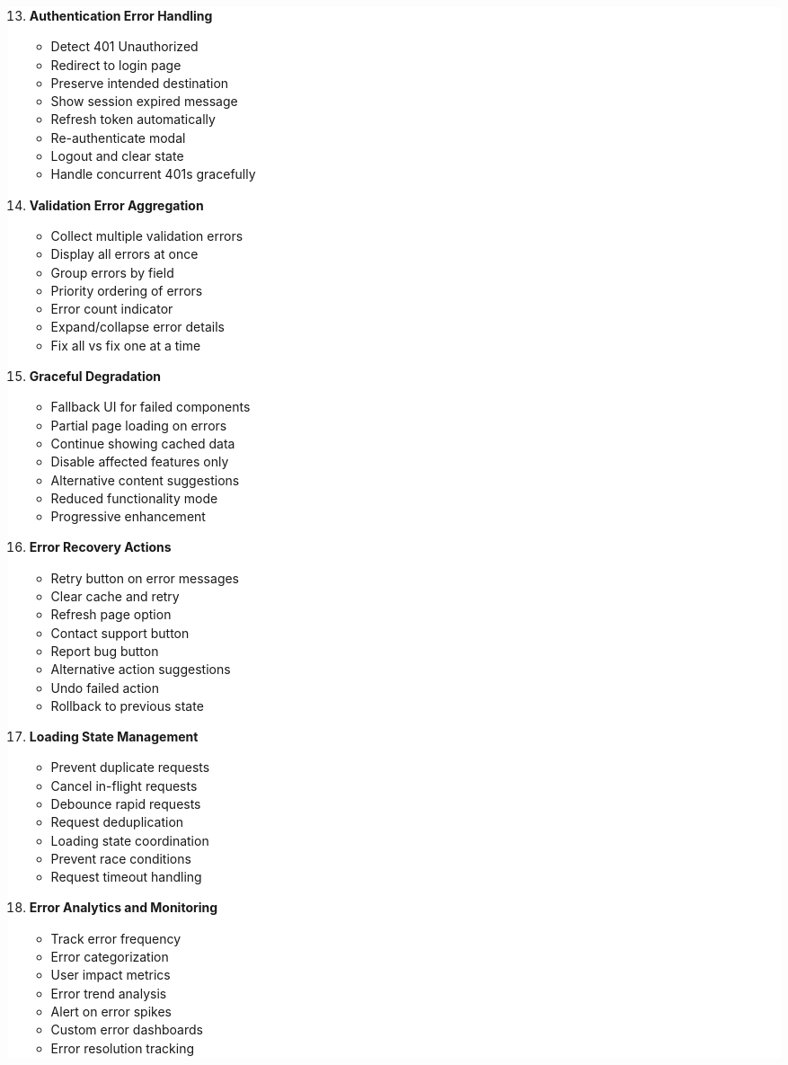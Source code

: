 13. **Authentication Error Handling**
    - Detect 401 Unauthorized
    - Redirect to login page
    - Preserve intended destination
    - Show session expired message
    - Refresh token automatically
    - Re-authenticate modal
    - Logout and clear state
    - Handle concurrent 401s gracefully

14. **Validation Error Aggregation**
    - Collect multiple validation errors
    - Display all errors at once
    - Group errors by field
    - Priority ordering of errors
    - Error count indicator
    - Expand/collapse error details
    - Fix all vs fix one at a time

15. **Graceful Degradation**
    - Fallback UI for failed components
    - Partial page loading on errors
    - Continue showing cached data
    - Disable affected features only
    - Alternative content suggestions
    - Reduced functionality mode
    - Progressive enhancement

16. **Error Recovery Actions**
    - Retry button on error messages
    - Clear cache and retry
    - Refresh page option
    - Contact support button
    - Report bug button
    - Alternative action suggestions
    - Undo failed action
    - Rollback to previous state

17. **Loading State Management**
    - Prevent duplicate requests
    - Cancel in-flight requests
    - Debounce rapid requests
    - Request deduplication
    - Loading state coordination
    - Prevent race conditions
    - Request timeout handling

18. **Error Analytics and Monitoring**
    - Track error frequency
    - Error categorization
    - User impact metrics
    - Error trend analysis
    - Alert on error spikes
    - Custom error dashboards
    - Error resolution tracking
